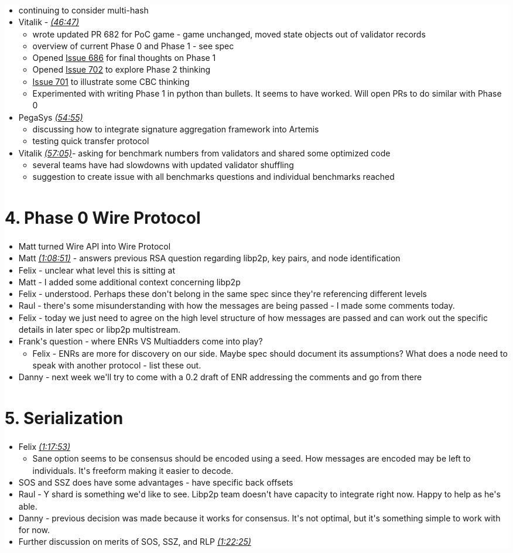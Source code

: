   * continuing to consider multi-hash  
* Vitalik - [_(46:47)_](https://youtu.be/0ZWG8hMbxes?t=2807)  
  * wrote updated PR 682 for PoC game - game unchanged, moved state objects out of validator records  
  * overview of current Phase 0 and Phase 1 - see spec
  * Opened [Issue 686](https://github.com/ethereum/eth2.0-specs/issues/686) for final thoughts on Phase 1
  * Opened [Issue 702](https://github.com/ethereum/eth2.0-specs/issues/702) to explore Phase 2 thinking  
  * [Issue 701](https://github.com/ethereum/eth2.0-specs/issues/701) to illustrate some CBC thinking  
  * Experimented with writing Phase 1 in python than bullets. It seems to have worked. Will open PRs to do similar with Phase 0  
* PegaSys [_(54:55)_](https://youtu.be/0ZWG8hMbxes?t=3295)  
  * discussing how to integrate signature aggregation framework into Artemis  
  * testing quick transfer protocol
* Vitalik [_(57:05)_](https://youtu.be/0ZWG8hMbxes?t=3424)- asking for benchmark numbers from validators and shared some optimized code 
  * several teams have had slowdowns with updated validator shuffling  
  * suggestion to create issue with all benchmarks questions and individual benchmarks reached  

# 4. Phase 0 Wire Protocol  
* Matt turned Wire API into Wire Protocol
* Matt [_(1:08:51)_](https://youtu.be/0ZWG8hMbxes?t=4125) - answers previous RSA question regarding libp2p, key pairs, and node identification  
* Felix - unclear what level this is sitting at  
* Matt - I added some additional context concerning libp2p  
* Felix - understood. Perhaps these don't belong in the same spec since they're referencing different levels  
* Raul - there's some misunderstanding with how the messages are being passed - I made some comments today.  
* Felix - today we just need to agree on the high level structure of how messages are passed and can work out the specific details in later spec or libp2p multistream.  
* Frank's question - where ENRs VS Multiadders come into play?  
  * Felix - ENRs are more for discovery on our side. Maybe spec should document its assumptions? What does a node need to speak with another protocol - list these out. 
* Danny - next week we'll try to come with a 0.2 draft of ENR addressing the comments and go from there

# 5. Serialization  
* Felix [_(1:17:53)_](https://youtu.be/0ZWG8hMbxes?t=4666)  
  * Sane option seems to be consensus should be encoded using a seed. How messages are encoded may be left to individuals. It's freeform making it easier to decode.  
* SOS and SSZ does have some advantages - have specific back offsets
* Raul - Y shard is something we'd like to see. Libp2p team doesn't have capacity to integrate right now. Happy to help as he's able. 
* Danny - previous decision was made because it works for consensus. It's not optimal, but it's something simple to work with for now. 
* Further discussion on merits of SOS, SSZ, and RLP [_(1:22:25)_](https://youtu.be/0ZWG8hMbxes?t=4947) 
